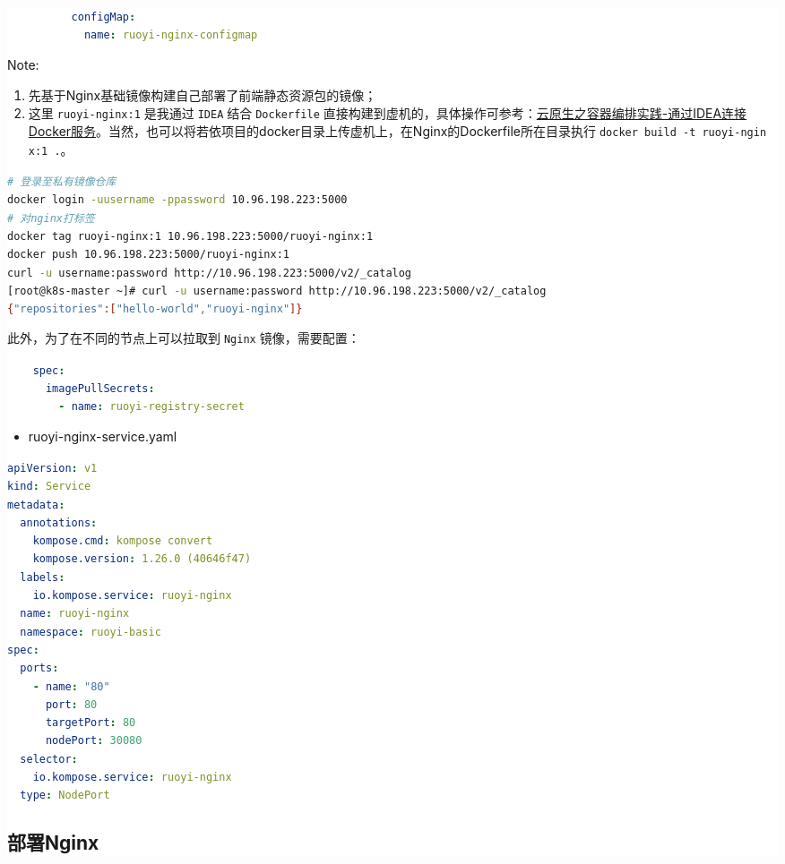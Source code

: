 ```yaml
          configMap:
            name: ruoyi-nginx-configmap
```

Note: 
1. 先基于Nginx基础镜像构建自己部署了前端静态资源包的镜像；
2. 这里 `ruoyi-nginx:1` 是我通过 `IDEA` 结合 `Dockerfile` 直接构建到虚机的，具体操作可参考：[云原生之容器编排实践-通过IDEA连接Docker服务](https://heartsuit.blog.csdn.net/article/details/126550797)。当然，也可以将若依项目的docker目录上传虚机上，在Nginx的Dockerfile所在目录执行 `docker build -t ruoyi-nginx:1 .`。

```bash
# 登录至私有镜像仓库
docker login -uusername -ppassword 10.96.198.223:5000
# 对nginx打标签
docker tag ruoyi-nginx:1 10.96.198.223:5000/ruoyi-nginx:1
docker push 10.96.198.223:5000/ruoyi-nginx:1
curl -u username:password http://10.96.198.223:5000/v2/_catalog
[root@k8s-master ~]# curl -u username:password http://10.96.198.223:5000/v2/_catalog
{"repositories":["hello-world","ruoyi-nginx"]}
```

此外，为了在不同的节点上可以拉取到 `Nginx` 镜像，需要配置：

```yaml
    spec:
      imagePullSecrets:
        - name: ruoyi-registry-secret
```

* ruoyi-nginx-service.yaml

```yaml
apiVersion: v1
kind: Service
metadata:
  annotations:
    kompose.cmd: kompose convert
    kompose.version: 1.26.0 (40646f47)
  labels:
    io.kompose.service: ruoyi-nginx
  name: ruoyi-nginx
  namespace: ruoyi-basic
spec:
  ports:
    - name: "80"
      port: 80
      targetPort: 80
      nodePort: 30080
  selector:
    io.kompose.service: ruoyi-nginx
  type: NodePort
```

## 部署Nginx
